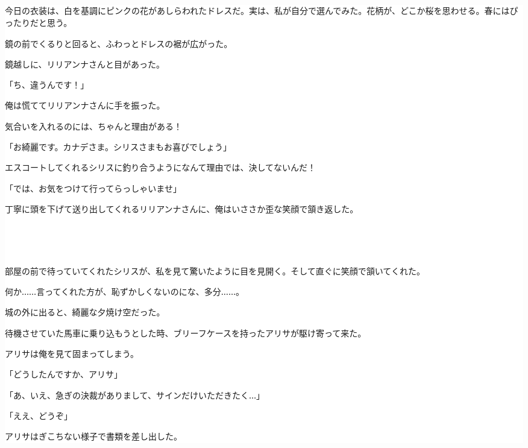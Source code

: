  </p>
 <p id="L39">
  今日の衣装は、白を基調にピンクの花があしらわれたドレスだ。実は、私が自分で選んでみた。花柄が、どこか桜を思わせる。春にはぴったりだと思う。
 </p>
 <p id="L40">
  鏡の前でくるりと回ると、ふわっとドレスの裾が広がった。
 </p>
 <p id="L41">
  鏡越しに、リリアンナさんと目があった。
 </p>
 <p id="L42">
  「ち、違うんです！」
 </p>
 <p id="L43">
  俺は慌ててリリアンナさんに手を振った。
 </p>
 <p id="L44">
  気合いを入れるのには、ちゃんと理由がある！
 </p>
 <p id="L45">
  「お綺麗です。カナデさま。シリスさまもお喜びでしょう」
 </p>
 <p id="L46">
  エスコートしてくれるシリスに釣り合うようになんて理由では、決してないんだ！
 </p>
 <p id="L47">
  「では、お気をつけて行ってらっしゃいませ」
 </p>
 <p id="L48">
  丁寧に頭を下げて送り出してくれるリリアンナさんに、俺はいささか歪な笑顔で頷き返した。
 </p>
 <p id="L49">
  <br/>
 </p>
 <p id="L50">
  <br/>
 </p>
 <p id="L51">
  部屋の前で待っていてくれたシリスが、私を見て驚いたように目を見開く。そして直ぐに笑顔で頷いてくれた。
 </p>
 <p id="L52">
  何か……言ってくれた方が、恥ずかしくないのにな、多分……。
 </p>
 <p id="L53">
  城の外に出ると、綺麗な夕焼け空だった。
 </p>
 <p id="L54">
  待機させていた馬車に乗り込もうとした時、ブリーフケースを持ったアリサが駆け寄って来た。
 </p>
 <p id="L55">
  アリサは俺を見て固まってしまう。
 </p>
 <p id="L56">
  「どうしたんですか、アリサ」
 </p>
 <p id="L57">
  「あ、いえ、急ぎの決裁がありまして、サインだけいただきたく…」
 </p>
 <p id="L58">
  「ええ、どうぞ」
 </p>
 <p id="L59">
  アリサはぎこちない様子で書類を差し出した。
 </p>